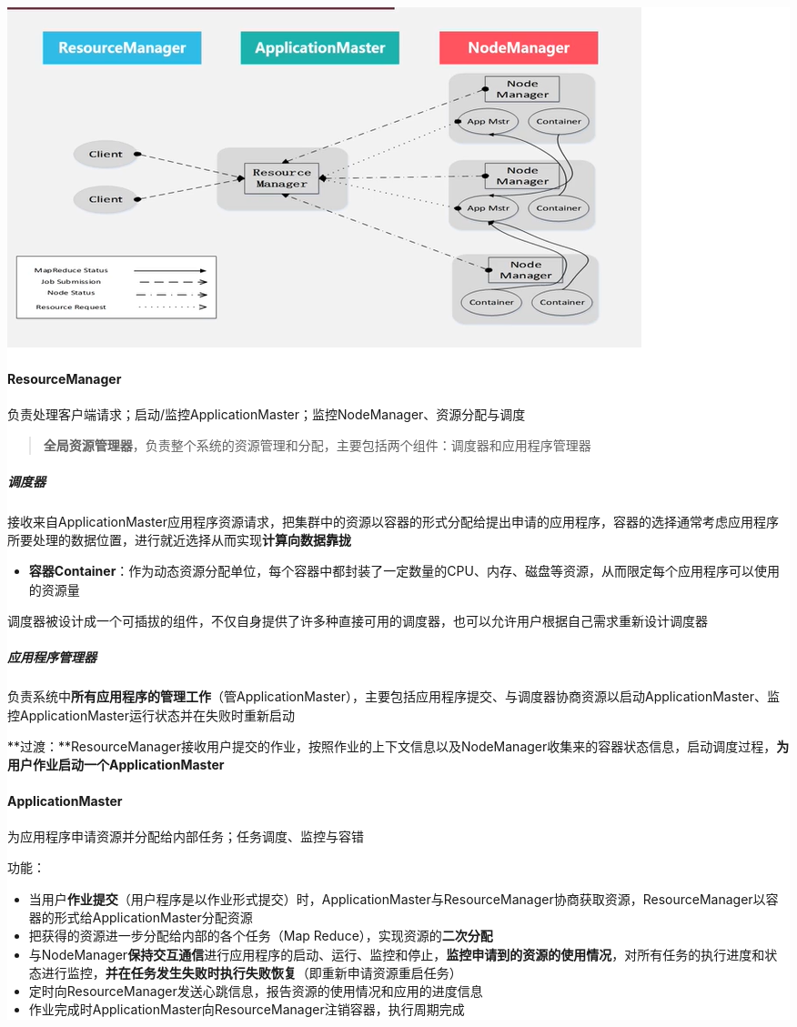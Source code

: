 ![image-20201203163117695](images/image-20201203163117695.png)

#### ResourceManager

负责处理客户端请求；启动/监控ApplicationMaster；监控NodeManager、资源分配与调度

> **全局资源管理器**，负责整个系统的资源管理和分配，主要包括两个组件：调度器和应用程序管理器

##### 调度器

接收来自ApplicationMaster应用程序资源请求，把集群中的资源以容器的形式分配给提出申请的应用程序，容器的选择通常考虑应用程序所要处理的数据位置，进行就近选择从而实现**计算向数据靠拢**

- **容器Container**：作为动态资源分配单位，每个容器中都封装了一定数量的CPU、内存、磁盘等资源，从而限定每个应用程序可以使用的资源量

调度器被设计成一个可插拔的组件，不仅自身提供了许多种直接可用的调度器，也可以允许用户根据自己需求重新设计调度器

##### 应用程序管理器

负责系统中**所有应用程序的管理工作**（管ApplicationMaster），主要包括应用程序提交、与调度器协商资源以启动ApplicationMaster、监控ApplicationMaster运行状态并在失败时重新启动



**过渡：**ResourceManager接收用户提交的作业，按照作业的上下文信息以及NodeManager收集来的容器状态信息，启动调度过程，**为用户作业启动一个ApplicationMaster**

#### ApplicationMaster

为应用程序申请资源并分配给内部任务；任务调度、监控与容错

功能：

- 当用户**作业提交**（用户程序是以作业形式提交）时，ApplicationMaster与ResourceManager协商获取资源，ResourceManager以容器的形式给ApplicationMaster分配资源
- 把获得的资源进一步分配给内部的各个任务（Map Reduce），实现资源的**二次分配**
- 与NodeManager**保持交互通信**进行应用程序的启动、运行、监控和停止，**监控申请到的资源的使用情况**，对所有任务的执行进度和状态进行监控，**并在任务发生失败时执行失败恢复**（即重新申请资源重启任务）
- 定时向ResourceManager发送心跳信息，报告资源的使用情况和应用的进度信息
- 作业完成时ApplicationMaster向ResourceManager注销容器，执行周期完成

